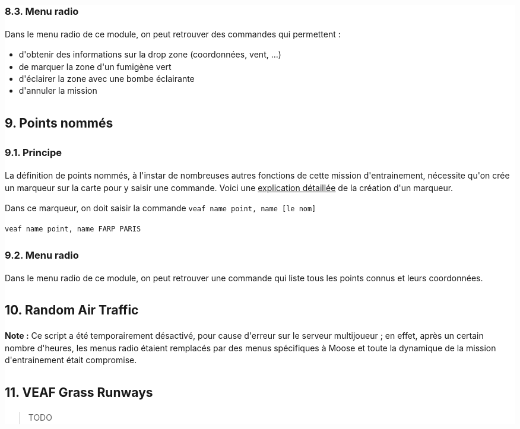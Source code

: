 ### 8.3. Menu radio

Dans le menu radio de ce module, on peut retrouver des commandes qui permettent :

- d'obtenir des informations sur la drop zone (coordonnées, vent, ...)
- de marquer la zone d'un fumigène vert
- d'éclairer la zone avec une bombe éclairante
- d'annuler la mission

## 9. Points nommés

### 9.1. Principe

La définition de points nommés, à l'instar de nombreuses autres fonctions de cette mission d'entrainement, nécessite qu'on crée un marqueur sur la carte pour y saisir une commande. Voici une [explication détaillée](creation_marqueur.md) de la création d'un marqueur.

Dans ce marqueur, on doit saisir la commande `veaf name point, name [le nom]`

`veaf name point, name FARP PARIS`

### 9.2. Menu radio

Dans le menu radio de ce module, on peut retrouver une commande qui liste tous les points connus et leurs coordonnées.

## 10. Random Air Traffic

**Note :** Ce script a été temporairement désactivé, pour cause d'erreur sur le serveur multijoueur ; en effet, après un certain nombre d'heures, les menus radio étaient remplacés par des menus spécifiques à Moose et toute la dynamique de la mission d'entrainement était compromise.

## 11. VEAF Grass Runways

> TODO
